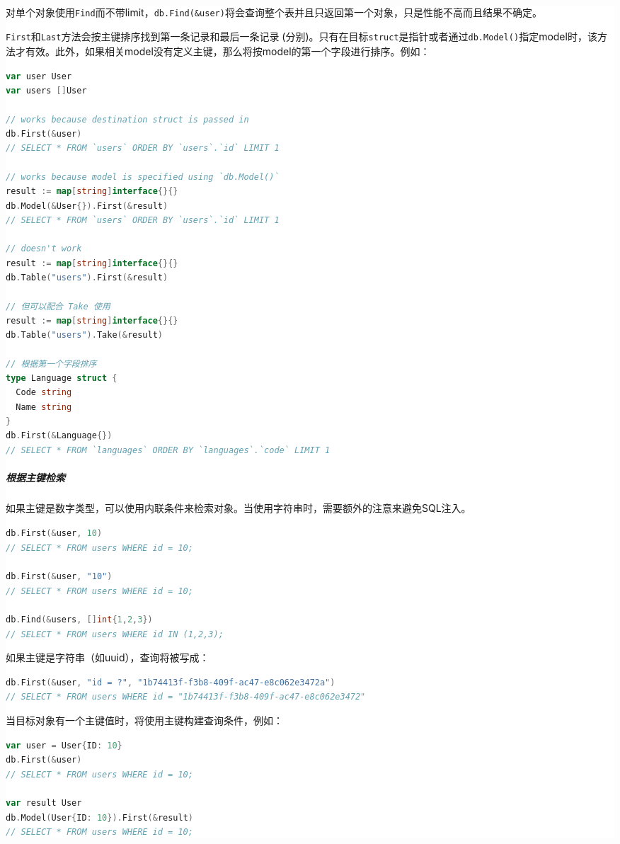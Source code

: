 对单个对象使用`Find`而不带limit，`db.Find(&user)`将会查询整个表并且只返回第一个对象，只是性能不高而且结果不确定。

`First`和`Last`方法会按主键排序找到第一条记录和最后一条记录 (分别)。只有在目标`struct`是指针或者通过`db.Model()`指定model时，该方法才有效。此外，如果相关model没有定义主键，那么将按model的第一个字段进行排序。例如：
```Go
var user User
var users []User

// works because destination struct is passed in
db.First(&user)
// SELECT * FROM `users` ORDER BY `users`.`id` LIMIT 1

// works because model is specified using `db.Model()`
result := map[string]interface{}{}
db.Model(&User{}).First(&result)
// SELECT * FROM `users` ORDER BY `users`.`id` LIMIT 1

// doesn't work
result := map[string]interface{}{}
db.Table("users").First(&result)

// 但可以配合 Take 使用
result := map[string]interface{}{}
db.Table("users").Take(&result)

// 根据第一个字段排序
type Language struct {
  Code string
  Name string
}
db.First(&Language{})
// SELECT * FROM `languages` ORDER BY `languages`.`code` LIMIT 1
```

##### 根据主键检索
如果主键是数字类型，可以使用内联条件来检索对象。当使用字符串时，需要额外的注意来避免SQL注入。
```Go
db.First(&user, 10)
// SELECT * FROM users WHERE id = 10;

db.First(&user, "10")
// SELECT * FROM users WHERE id = 10;

db.Find(&users, []int{1,2,3})
// SELECT * FROM users WHERE id IN (1,2,3);
```

如果主键是字符串（如uuid），查询将被写成：
```Go
db.First(&user, "id = ?", "1b74413f-f3b8-409f-ac47-e8c062e3472a")
// SELECT * FROM users WHERE id = "1b74413f-f3b8-409f-ac47-e8c062e3472"
```

当目标对象有一个主键值时，将使用主键构建查询条件，例如：
```Go
var user = User{ID: 10}
db.First(&user)
// SELECT * FROM users WHERE id = 10;

var result User
db.Model(User{ID: 10}).First(&result)
// SELECT * FROM users WHERE id = 10;
```
